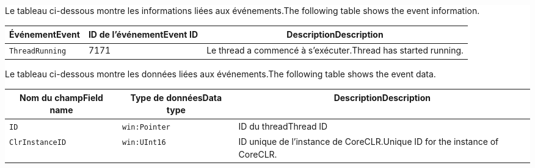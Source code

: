  <span data-ttu-id="4058d-455">Le tableau ci-dessous montre les informations liées aux événements.</span><span class="sxs-lookup"><span data-stu-id="4058d-455">The following table shows the event information.</span></span>

|<span data-ttu-id="4058d-456">Événement</span><span class="sxs-lookup"><span data-stu-id="4058d-456">Event</span></span>|<span data-ttu-id="4058d-457">ID de l’événement</span><span class="sxs-lookup"><span data-stu-id="4058d-457">Event ID</span></span>|<span data-ttu-id="4058d-458">Description</span><span class="sxs-lookup"><span data-stu-id="4058d-458">Description</span></span>|
|----------------|---------------|-----------------|
|`ThreadRunning`|<span data-ttu-id="4058d-459">71</span><span class="sxs-lookup"><span data-stu-id="4058d-459">71</span></span>|<span data-ttu-id="4058d-460">Le thread a commencé à s’exécuter.</span><span class="sxs-lookup"><span data-stu-id="4058d-460">Thread has started running.</span></span>|

 <span data-ttu-id="4058d-461">Le tableau ci-dessous montre les données liées aux événements.</span><span class="sxs-lookup"><span data-stu-id="4058d-461">The following table shows the event data.</span></span>

|<span data-ttu-id="4058d-462">Nom du champ</span><span class="sxs-lookup"><span data-stu-id="4058d-462">Field name</span></span>|<span data-ttu-id="4058d-463">Type de données</span><span class="sxs-lookup"><span data-stu-id="4058d-463">Data type</span></span>|<span data-ttu-id="4058d-464">Description</span><span class="sxs-lookup"><span data-stu-id="4058d-464">Description</span></span>|
|----------------|---------------|-----------------|
|`ID`|`win:Pointer`|<span data-ttu-id="4058d-465">ID du thread</span><span class="sxs-lookup"><span data-stu-id="4058d-465">Thread ID</span></span>|
|`ClrInstanceID`|`win:UInt16`|<span data-ttu-id="4058d-466">ID unique de l’instance de CoreCLR.</span><span class="sxs-lookup"><span data-stu-id="4058d-466">Unique ID for the instance of CoreCLR.</span></span>|
